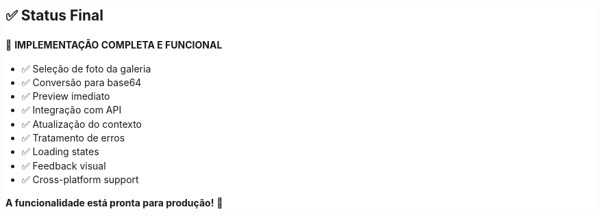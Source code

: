 
## ✅ **Status Final**

🎉 **IMPLEMENTAÇÃO COMPLETA E FUNCIONAL**

- ✅ Seleção de foto da galeria
- ✅ Conversão para base64
- ✅ Preview imediato
- ✅ Integração com API
- ✅ Atualização do contexto
- ✅ Tratamento de erros
- ✅ Loading states
- ✅ Feedback visual
- ✅ Cross-platform support

**A funcionalidade está pronta para produção!** 🚀